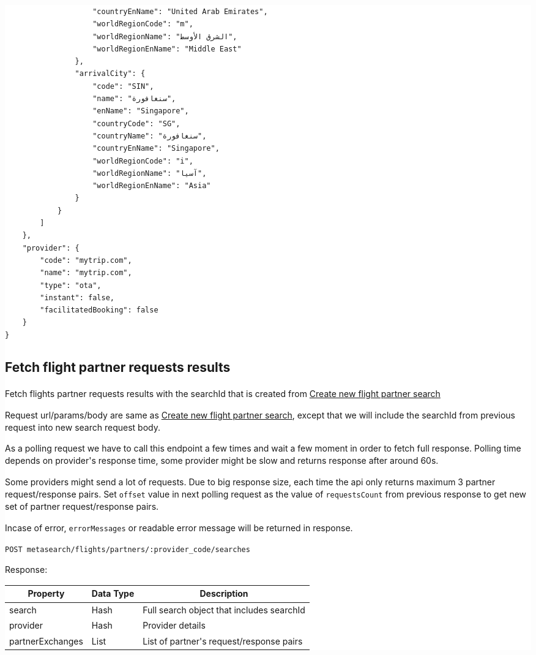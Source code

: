 ```
                    "countryEnName": "United Arab Emirates",
                    "worldRegionCode": "m",
                    "worldRegionName": "الشرق الأوسط",
                    "worldRegionEnName": "Middle East"
                },
                "arrivalCity": {
                    "code": "SIN",
                    "name": "سنغافورة",
                    "enName": "Singapore",
                    "countryCode": "SG",
                    "countryName": "سنغافورة",
                    "countryEnName": "Singapore",
                    "worldRegionCode": "i",
                    "worldRegionName": "آسيا",
                    "worldRegionEnName": "Asia"
                }
            }
        ]
    },
    "provider": {
        "code": "mytrip.com",
        "name": "mytrip.com",
        "type": "ota",
        "instant": false,
        "facilitatedBooking": false
    }
}
```

## Fetch flight partner requests results

Fetch flights partner requests results with the searchId that is created from [Create new flight partner search](#create-new-flight-partner-search)

Request url/params/body are same as [Create new flight partner search](#create-new-flight-partner-search), except that we will include the searchId from previous request into new search request body.

As a polling request we have to call this endpoint a few times and wait a few moment in order to fetch full response. Polling time depends on provider's response time, some provider might be slow and returns response after around 60s.

Some providers might send a lot of requests. Due to big response size, each time the api only returns maximum 3 partner request/response pairs. Set `offset` value in next polling request as the value of `requestsCount` from previous response to get new set of partner request/response pairs.

Incase of error, `errorMessages` or readable error message will be returned in response.

```
POST metasearch/flights/partners/:provider_code/searches
```

Response:

| Property        | Data Type | Description                               |
| --------------- | --------- | ----------------------------------------- |
| search          | Hash      | Full search object that includes searchId |
| provider        | Hash      | Provider details                          |
| partnerExchanges | List      | List of partner's request/response pairs  |
